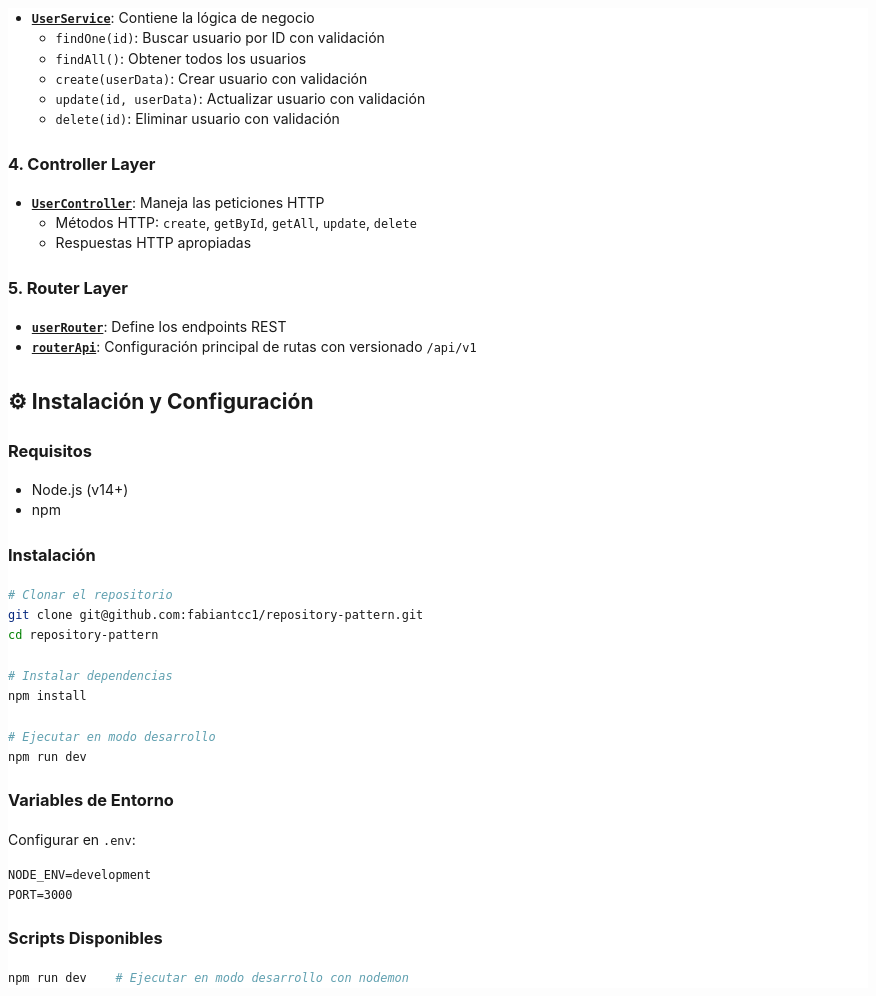 -   **[`UserService`](src/services/user.services.js)**: Contiene la lógica de negocio
    -   `findOne(id)`: Buscar usuario por ID con validación
    -   `findAll()`: Obtener todos los usuarios
    -   `create(userData)`: Crear usuario con validación
    -   `update(id, userData)`: Actualizar usuario con validación
    -   `delete(id)`: Eliminar usuario con validación

### 4. Controller Layer

-   **[`UserController`](src/controllers/user.controller.js)**: Maneja las peticiones HTTP
    -   Métodos HTTP: `create`, `getById`, `getAll`, `update`, `delete`
    -   Respuestas HTTP apropiadas

### 5. Router Layer

-   **[`userRouter`](src/routes/user.router.js)**: Define los endpoints REST
-   **[`routerApi`](src/routes/index.js)**: Configuración principal de rutas con versionado `/api/v1`

## ⚙️ Instalación y Configuración

### Requisitos

-   Node.js (v14+)
-   npm

### Instalación

```bash
# Clonar el repositorio
git clone git@github.com:fabiantcc1/repository-pattern.git
cd repository-pattern

# Instalar dependencias
npm install

# Ejecutar en modo desarrollo
npm run dev
```

### Variables de Entorno

Configurar en `.env`:

```env
NODE_ENV=development
PORT=3000
```

### Scripts Disponibles

```bash
npm run dev    # Ejecutar en modo desarrollo con nodemon
```
